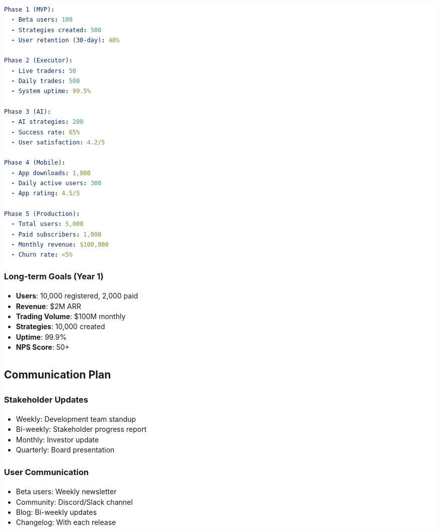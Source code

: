 ```yaml
Phase 1 (MVP):
  - Beta users: 100
  - Strategies created: 500
  - User retention (30-day): 40%
  
Phase 2 (Executor):
  - Live traders: 50
  - Daily trades: 500
  - System uptime: 99.5%
  
Phase 3 (AI):
  - AI strategies: 200
  - Success rate: 65%
  - User satisfaction: 4.2/5
  
Phase 4 (Mobile):
  - App downloads: 1,000
  - Daily active users: 300
  - App rating: 4.5/5
  
Phase 5 (Production):
  - Total users: 5,000
  - Paid subscribers: 1,000
  - Monthly revenue: $100,000
  - Churn rate: <5%
```

### Long-term Goals (Year 1)

- **Users**: 10,000 registered, 2,000 paid
- **Revenue**: $2M ARR
- **Trading Volume**: $100M monthly
- **Strategies**: 10,000 created
- **Uptime**: 99.9%
- **NPS Score**: 50+

## Communication Plan

### Stakeholder Updates
- Weekly: Development team standup
- Bi-weekly: Stakeholder progress report
- Monthly: Investor update
- Quarterly: Board presentation

### User Communication
- Beta users: Weekly newsletter
- Community: Discord/Slack channel
- Blog: Bi-weekly updates
- Changelog: With each release
